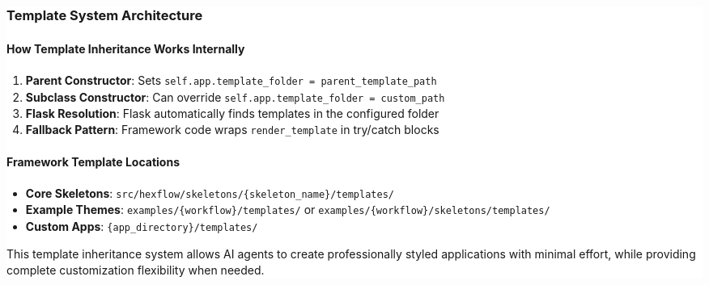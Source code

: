 ### Template System Architecture

#### How Template Inheritance Works Internally

1. **Parent Constructor**: Sets `self.app.template_folder = parent_template_path`
2. **Subclass Constructor**: Can override `self.app.template_folder = custom_path`
3. **Flask Resolution**: Flask automatically finds templates in the configured folder
4. **Fallback Pattern**: Framework code wraps `render_template` in try/catch blocks

#### Framework Template Locations

- **Core Skeletons**: `src/hexflow/skeletons/{skeleton_name}/templates/`
- **Example Themes**: `examples/{workflow}/templates/` or `examples/{workflow}/skeletons/templates/`
- **Custom Apps**: `{app_directory}/templates/`

This template inheritance system allows AI agents to create professionally styled applications with minimal effort, while providing complete customization flexibility when needed.